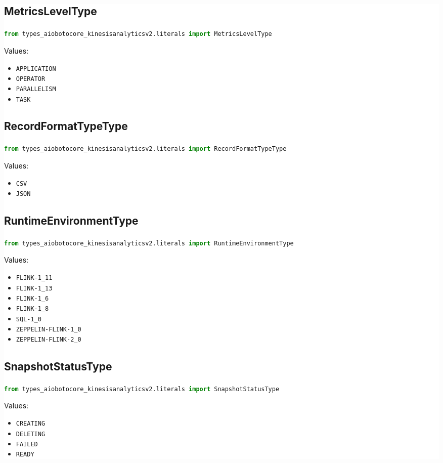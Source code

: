 <a id="metricsleveltype"></a>

## MetricsLevelType

```python
from types_aiobotocore_kinesisanalyticsv2.literals import MetricsLevelType
```

Values:

- `APPLICATION`
- `OPERATOR`
- `PARALLELISM`
- `TASK`

<a id="recordformattypetype"></a>

## RecordFormatTypeType

```python
from types_aiobotocore_kinesisanalyticsv2.literals import RecordFormatTypeType
```

Values:

- `CSV`
- `JSON`

<a id="runtimeenvironmenttype"></a>

## RuntimeEnvironmentType

```python
from types_aiobotocore_kinesisanalyticsv2.literals import RuntimeEnvironmentType
```

Values:

- `FLINK-1_11`
- `FLINK-1_13`
- `FLINK-1_6`
- `FLINK-1_8`
- `SQL-1_0`
- `ZEPPELIN-FLINK-1_0`
- `ZEPPELIN-FLINK-2_0`

<a id="snapshotstatustype"></a>

## SnapshotStatusType

```python
from types_aiobotocore_kinesisanalyticsv2.literals import SnapshotStatusType
```

Values:

- `CREATING`
- `DELETING`
- `FAILED`
- `READY`
